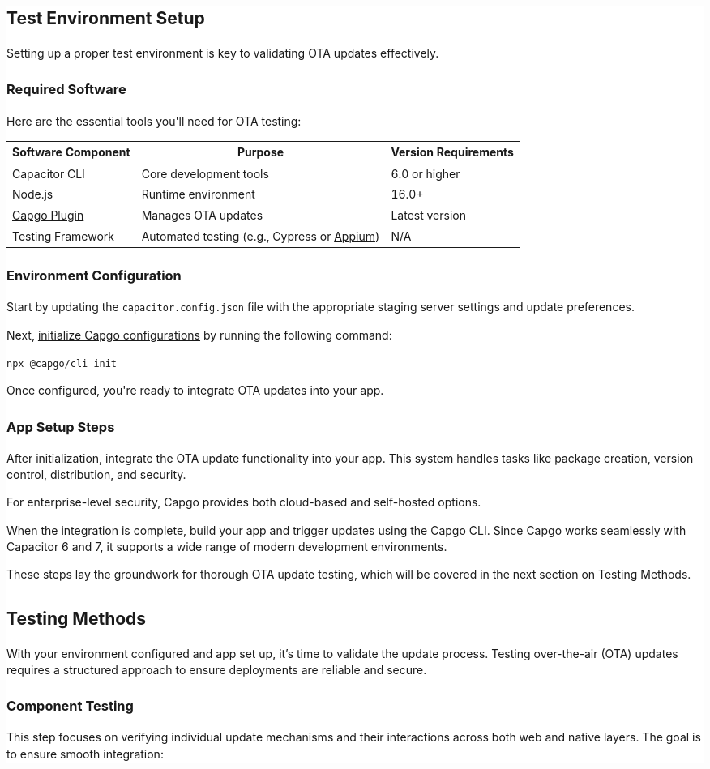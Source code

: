 ## Test Environment Setup

Setting up a proper test environment is key to validating OTA updates effectively.

### Required Software

Here are the essential tools you'll need for OTA testing:

| Software Component | Purpose | Version Requirements |
| --- | --- | --- |
| Capacitor CLI | Core development tools | 6.0 or higher |
| Node.js | Runtime environment | 16.0+ |
| [Capgo Plugin](https://capgo.app/plugins/) | Manages OTA updates | Latest version |
| Testing Framework | Automated testing (e.g., Cypress or [Appium](http://appium.io/)) | N/A |

### Environment Configuration

Start by updating the `capacitor.config.json` file with the appropriate staging server settings and update preferences.

Next, [initialize Capgo configurations](https://capgo.app/docs/cli/commands) by running the following command:

```
npx @capgo/cli init
```

Once configured, you're ready to integrate OTA updates into your app.

### App Setup Steps

After initialization, integrate the OTA update functionality into your app. This system handles tasks like package creation, version control, distribution, and security.

For enterprise-level security, Capgo provides both cloud-based and self-hosted options.

When the integration is complete, build your app and trigger updates using the Capgo CLI. Since Capgo works seamlessly with Capacitor 6 and 7, it supports a wide range of modern development environments.

These steps lay the groundwork for thorough OTA update testing, which will be covered in the next section on Testing Methods.

## Testing Methods

With your environment configured and app set up, it’s time to validate the update process. Testing over-the-air (OTA) updates requires a structured approach to ensure deployments are reliable and secure.

### Component Testing

This step focuses on verifying individual update mechanisms and their interactions across both web and native layers. The goal is to ensure smooth integration:
